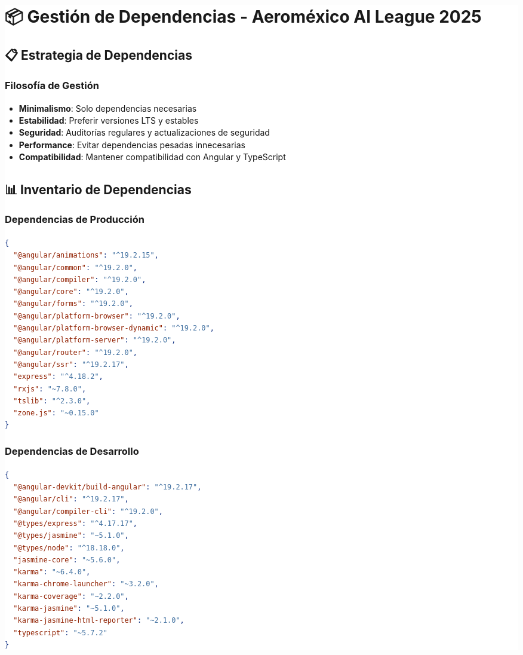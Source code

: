 # 📦 Gestión de Dependencias - Aeroméxico AI League 2025

## 📋 Estrategia de Dependencias

### Filosofía de Gestión
- **Minimalismo**: Solo dependencias necesarias
- **Estabilidad**: Preferir versiones LTS y estables
- **Seguridad**: Auditorías regulares y actualizaciones de seguridad
- **Performance**: Evitar dependencias pesadas innecesarias
- **Compatibilidad**: Mantener compatibilidad con Angular y TypeScript

## 📊 Inventario de Dependencias

### Dependencias de Producción
```json
{
  "@angular/animations": "^19.2.15",
  "@angular/common": "^19.2.0",
  "@angular/compiler": "^19.2.0",
  "@angular/core": "^19.2.0",
  "@angular/forms": "^19.2.0",
  "@angular/platform-browser": "^19.2.0",
  "@angular/platform-browser-dynamic": "^19.2.0",
  "@angular/platform-server": "^19.2.0",
  "@angular/router": "^19.2.0",
  "@angular/ssr": "^19.2.17",
  "express": "^4.18.2",
  "rxjs": "~7.8.0",
  "tslib": "^2.3.0",
  "zone.js": "~0.15.0"
}
```

### Dependencias de Desarrollo
```json
{
  "@angular-devkit/build-angular": "^19.2.17",
  "@angular/cli": "^19.2.17",
  "@angular/compiler-cli": "^19.2.0",
  "@types/express": "^4.17.17",
  "@types/jasmine": "~5.1.0",
  "@types/node": "^18.18.0",
  "jasmine-core": "~5.6.0",
  "karma": "~6.4.0",
  "karma-chrome-launcher": "~3.2.0",
  "karma-coverage": "~2.2.0",
  "karma-jasmine": "~5.1.0",
  "karma-jasmine-html-reporter": "~2.1.0",
  "typescript": "~5.7.2"
}
```
